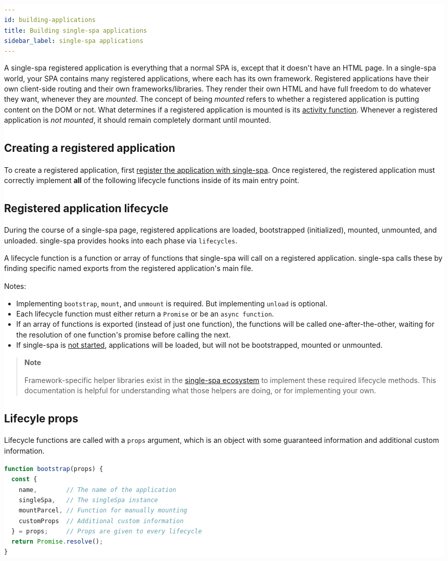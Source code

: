 ```yaml
---
id: building-applications
title: Building single-spa applications
sidebar_label: single-spa applications
---
```


A single-spa registered application is everything that a normal SPA is, except that it doesn't have an HTML page. In a single-spa world, your SPA contains many registered applications, where each has its own framework. Registered applications have their own client-side routing and their own frameworks/libraries. They render their own HTML and have full freedom to do whatever they want, whenever they are *mounted*. The concept of being *mounted* refers to whether a registered application is putting content on the DOM or not. What determines if a registered application is mounted is its [activity function](configuration#activity-function). Whenever a registered application is *not mounted*, it should remain completely dormant until mounted.

## Creating a registered application

To create a registered application, first [register the application with single-spa](./configuration/#registering-applications). Once registered, the registered application must correctly implement **all** of the following lifecycle functions inside of its main entry point.

## Registered application lifecycle

During the course of a single-spa page, registered applications are loaded, bootstrapped (initialized), mounted, unmounted, and unloaded. single-spa provides hooks into each phase via `lifecycles`.

A lifecycle function is a function or array of functions that single-spa will call on a registered application. single-spa calls these by finding specific named exports from the registered application's main file.

Notes:
- Implementing `bootstrap`, `mount`, and `unmount` is required. But implementing `unload` is optional.
- Each lifecycle function must either return a `Promise` or be an `async function`.
- If an array of functions is exported (instead of just one function), the functions will be called
  one-after-the-other, waiting for the resolution of one function's promise before calling the next.
- If single-spa is [not started](api.md#start), applications will be loaded,
  but will not be bootstrapped, mounted or unmounted.

> **Note**
>
> Framework-specific helper libraries exist in the [single-spa ecosystem](ecosystem.md) to implement these required lifecycle methods. This documentation is helpful for understanding what those helpers are doing, or for implementing your own.

## Lifecyle props

Lifecycle functions are called with a `props` argument, which is an object with some guaranteed information and additional custom information.

```js
function bootstrap(props) {
  const {
    name,        // The name of the application
    singleSpa,   // The singleSpa instance
    mountParcel, // Function for manually mounting
    customProps  // Additional custom information
  } = props;     // Props are given to every lifecycle
  return Promise.resolve();
}
```
